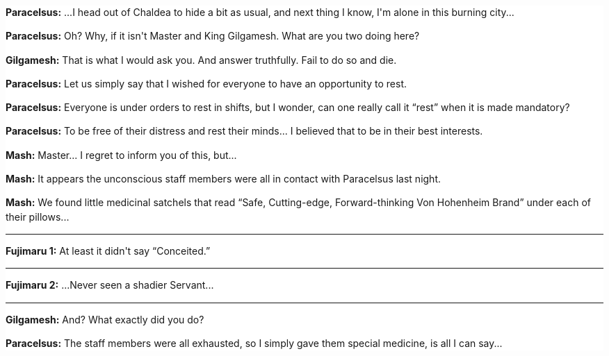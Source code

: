  
**Paracelsus:**
...I head out of Chaldea to hide a bit as usual, and next thing I know, I'm alone in this burning city...

 
**Paracelsus:**
Oh? Why, if it isn't Master and King Gilgamesh.
What are you two doing here?

 
**Gilgamesh:**
That is what I would ask you.
And answer truthfully. Fail to do so and die.

 
**Paracelsus:**
Let us simply say that I wished for everyone to have an opportunity to rest.

 
**Paracelsus:**
Everyone is under orders to rest in shifts, but I wonder, can one really call it “rest” when it is made mandatory?

 
**Paracelsus:**
To be free of their distress and rest their minds...
I believed that to be in their best interests.

 
**Mash:**
Master...
I regret to inform you of this, but...

 
**Mash:**
It appears the unconscious staff members were all in contact with Paracelsus last night.

 
**Mash:**
We found little medicinal satchels that read “Safe, Cutting-edge, Forward-thinking Von Hohenheim Brand” under each of their pillows...

 

---

**Fujimaru 1:**
At least it didn't say “Conceited.”

---

**Fujimaru 2:**
...Never seen a shadier Servant...
 


---
 
**Gilgamesh:**
And? What exactly did you do?

 
**Paracelsus:**
The staff members were all exhausted, so I simply gave them special medicine, is all I can say...
